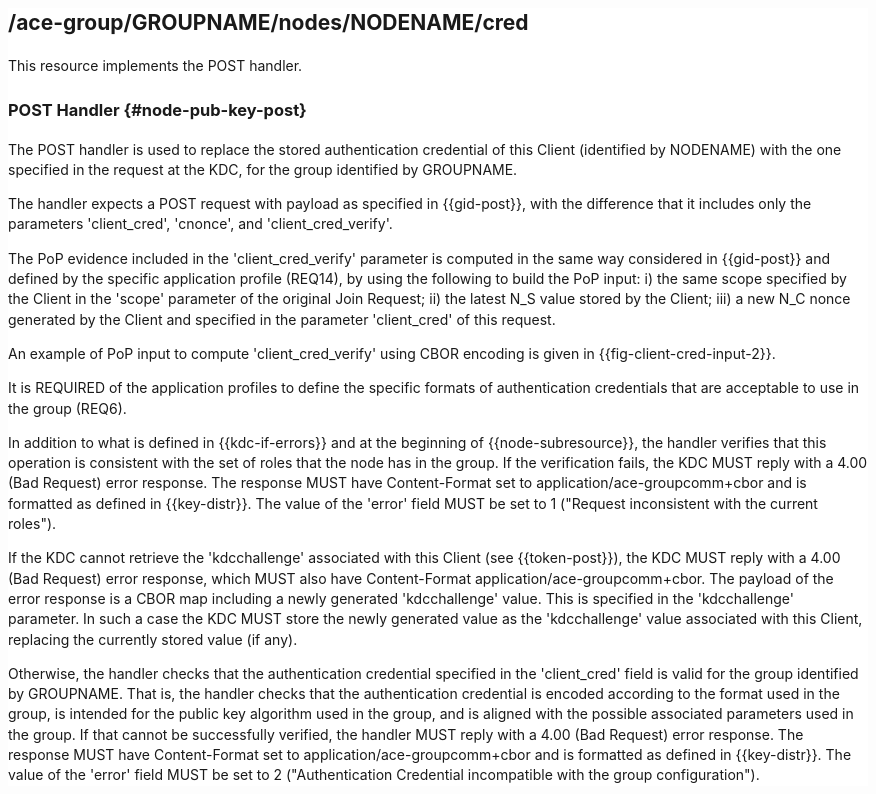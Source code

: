 ## /ace-group/GROUPNAME/nodes/NODENAME/cred

This resource implements the POST handler.

### POST Handler {#node-pub-key-post}

The POST handler is used to replace the stored authentication credential of this Client (identified by NODENAME) with the one specified in the request at the KDC, for the group identified by GROUPNAME.

The handler expects a POST request with payload as specified in {{gid-post}}, with the difference that it includes only the parameters 'client_cred', 'cnonce', and 'client_cred_verify'.

The PoP evidence included in the 'client_cred_verify' parameter is computed in the same way considered in {{gid-post}} and defined by the specific application profile (REQ14), by using the following to build the PoP input: i) the same scope specified by the Client in the 'scope' parameter of the original Join Request; ii) the latest N_S value stored by the Client; iii) a new N_C nonce generated by the Client and specified in the parameter 'client_cred' of this request.

An example of PoP input to compute 'client_cred_verify' using CBOR encoding is given in {{fig-client-cred-input-2}}.

It is REQUIRED of the application profiles to define the specific formats of authentication credentials that are acceptable to use in the group (REQ6).

In addition to what is defined in {{kdc-if-errors}} and at the beginning of {{node-subresource}}, the handler verifies that this operation is consistent with the set of roles that the node has in the group. If the verification fails, the KDC MUST reply with a 4.00 (Bad Request) error response. The response MUST have Content-Format set to application/ace-groupcomm+cbor and is formatted as defined in {{key-distr}}. The value of the 'error' field MUST be set to 1 ("Request inconsistent with the current roles").

If the KDC cannot retrieve the 'kdcchallenge' associated with this Client (see {{token-post}}), the KDC MUST reply with a 4.00 (Bad Request) error response, which MUST also have Content-Format application/ace-groupcomm+cbor. The payload of the error response is a CBOR map including a newly generated 'kdcchallenge' value. This is specified in the 'kdcchallenge' parameter. In such a case the KDC MUST store the newly generated value as the 'kdcchallenge' value associated with this Client, replacing the currently stored value (if any).

Otherwise, the handler checks that the authentication credential specified in the 'client_cred' field is valid for the group identified by GROUPNAME. That is, the handler checks that the authentication credential is encoded according to the format used in the group, is intended for the public key algorithm used in the group, and is aligned with the possible associated parameters used in the group. If that cannot be successfully verified, the handler MUST reply with a 4.00 (Bad Request) error response. The response MUST have Content-Format set to application/ace-groupcomm+cbor and is formatted as defined in {{key-distr}}. The value of the 'error' field MUST be set to 2 ("Authentication Credential incompatible with the group configuration").

